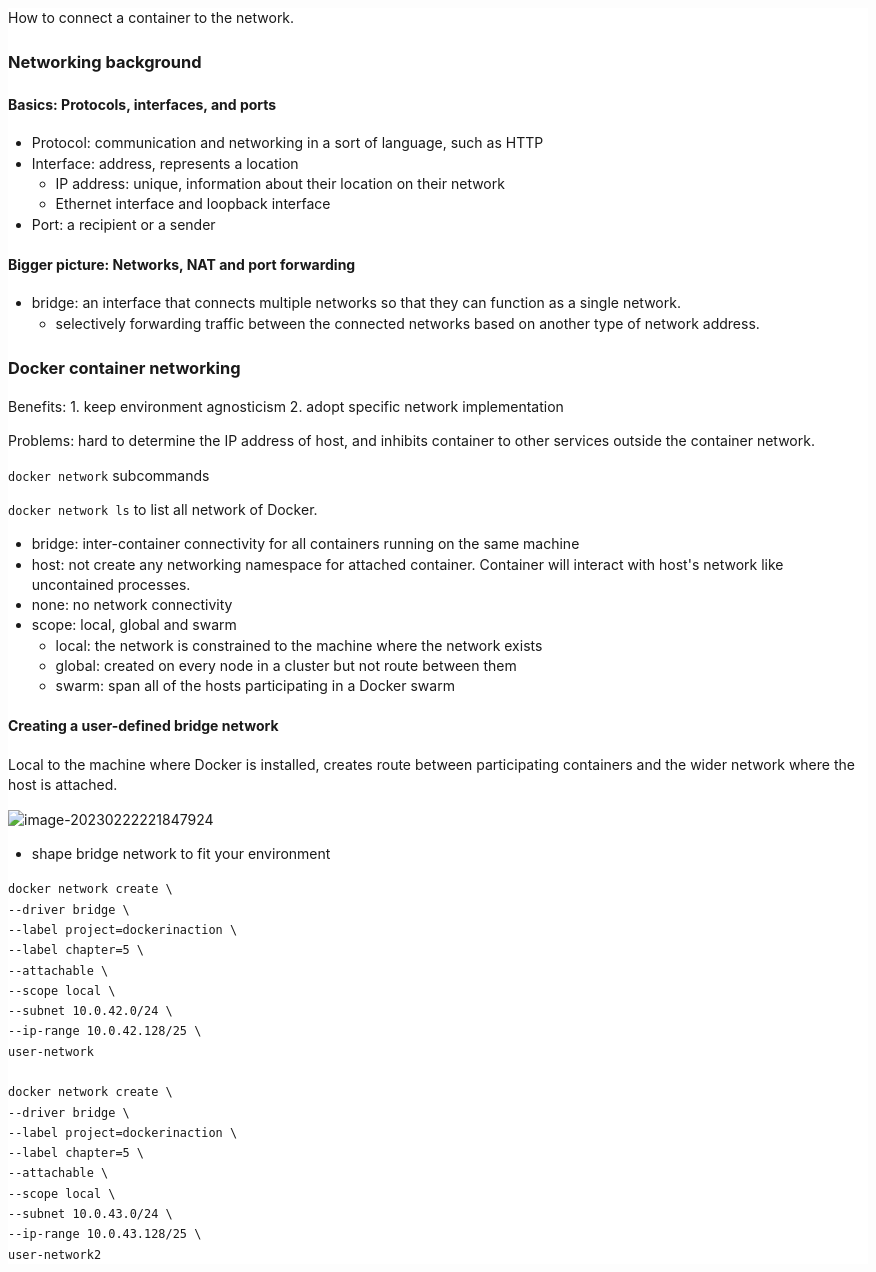 How to connect a container to the network.

### Networking background

#### Basics: Protocols, interfaces, and ports

- Protocol: communication and networking in a sort of language, such as HTTP
- Interface: address, represents a location
  - IP address: unique, information about their location on their network
  - Ethernet interface and loopback interface
- Port: a recipient or a sender

#### Bigger picture: Networks, NAT and port forwarding

- bridge: an interface that connects multiple networks so that they can function as a single network.
  - selectively forwarding traffic between the connected networks based on another type of network address.

### Docker container networking

Benefits: 1. keep environment agnosticism 2. adopt specific network implementation

Problems: hard to determine the IP address of host, and inhibits container to other services outside the container network.

`docker network` subcommands

`docker network ls` to list all network of Docker.

- bridge: inter-container connectivity for all containers running on the same machine
- host: not create any networking namespace for attached container. Container will interact with host's network like uncontained processes.
- none: no network connectivity
- scope: local, global and swarm
  - local: the network is constrained to the machine where the network exists
  - global: created on every node in a cluster but not route between them
  - swarm: span all of the hosts participating in a Docker swarm

#### Creating a user-defined bridge network

Local to the machine where Docker is installed, creates route between participating containers and the wider network where the host is attached.

![image-20230222221847924](/../img/image-20230222221847924.png)

- shape bridge network to fit your environment

```
docker network create \
--driver bridge \
--label project=dockerinaction \
--label chapter=5 \
--attachable \
--scope local \
--subnet 10.0.42.0/24 \
--ip-range 10.0.42.128/25 \
user-network

docker network create \
--driver bridge \
--label project=dockerinaction \
--label chapter=5 \
--attachable \
--scope local \
--subnet 10.0.43.0/24 \
--ip-range 10.0.43.128/25 \
user-network2
```
